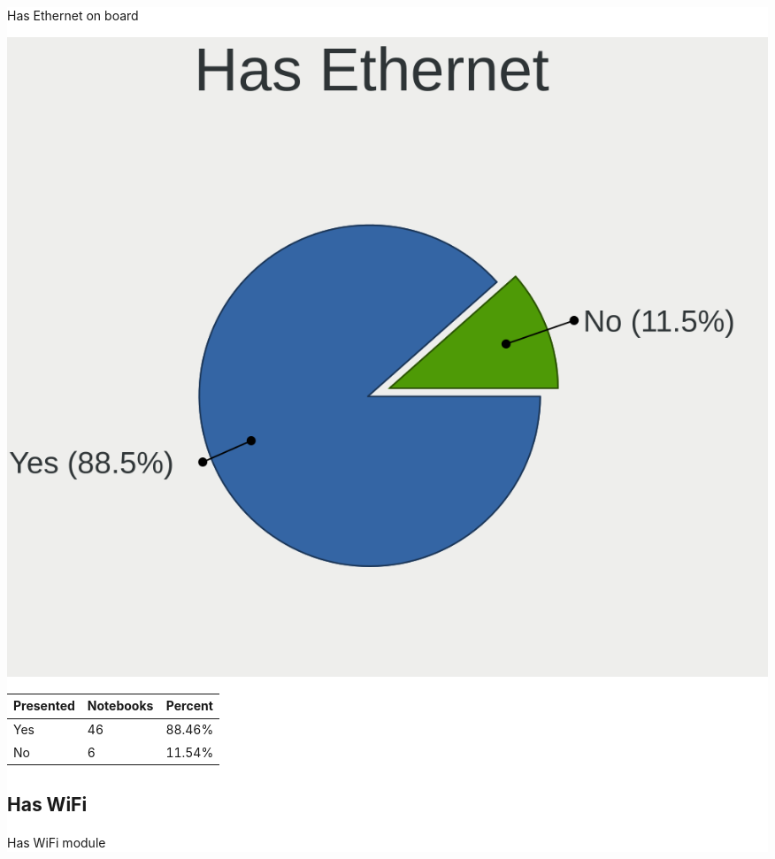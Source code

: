 Has Ethernet on board

![Has Ethernet](./images/pie_chart/node_has_ethernet.svg)


| Presented | Notebooks | Percent |
|-----------|-----------|---------|
| Yes       | 46        | 88.46%  |
| No        | 6         | 11.54%  |

Has WiFi
--------

Has WiFi module
